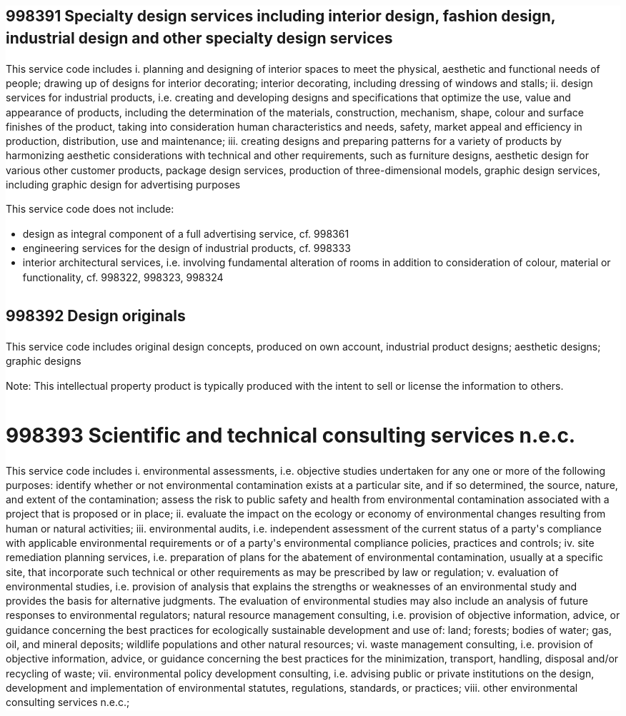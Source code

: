 ## 998391 Specialty design services including interior design, fashion design, industrial design and other specialty design services

This service code includes
i. planning and designing of interior spaces to meet the physical, aesthetic and functional needs of people; drawing up of designs for interior decorating; interior decorating, including dressing of windows and stalls;
ii. design services for industrial products, i.e. creating and developing designs and specifications that optimize the use, value and appearance of products, including the determination of the materials, construction, mechanism, shape, colour and surface finishes of the product, taking into consideration human characteristics and needs, safety, market appeal and efficiency in production, distribution, use and maintenance;
iii. creating designs and preparing patterns for a variety of products by harmonizing aesthetic considerations with technical and other requirements, such as furniture designs, aesthetic design for various other customer products, package design services, production of three-dimensional models, graphic design services, including graphic design for advertising purposes

This service code does not include:

- design as integral component of a full advertising service, cf. 998361
- engineering services for the design of industrial products, cf. 998333
- interior architectural services, i.e. involving fundamental alteration of rooms in addition to consideration of colour, material or functionality, cf. 998322, 998323, 998324


## 998392 Design originals

This service code includes original design concepts, produced on own account, industrial product designs; aesthetic designs; graphic designs

Note: This intellectual property product is typically produced with the intent to sell or license the information to others.

# 998393 Scientific and technical consulting services n.e.c. 

This service code includes
i. environmental assessments, i.e. objective studies undertaken for any one or more of the following purposes: identify whether or not environmental contamination exists at a particular site, and if so determined, the source, nature, and extent of the contamination; assess the risk to public safety and health from environmental contamination associated with a project that is proposed or in place;
ii. evaluate the impact on the ecology or economy of environmental changes resulting from human or natural activities;
iii. environmental audits, i.e. independent assessment of the current status of a party's compliance with applicable environmental requirements or of a party's environmental compliance policies, practices and controls;
iv. site remediation planning services, i.e. preparation of plans for the abatement of environmental contamination, usually at a specific site, that incorporate such technical or other requirements as may be prescribed by law or regulation;
v. evaluation of environmental studies, i.e. provision of analysis that explains the strengths or weaknesses of an environmental study and provides the basis for alternative judgments. The evaluation of environmental studies may also include an analysis of future responses to environmental regulators; natural resource management consulting, i.e. provision of objective information, advice, or guidance concerning the best practices for ecologically sustainable development and use of: land; forests; bodies of water; gas, oil, and mineral deposits; wildlife populations and other natural resources;
vi. waste management consulting, i.e. provision of objective information, advice, or guidance concerning the best practices for the minimization, transport, handling, disposal and/or recycling of waste;
vii. environmental policy development consulting, i.e. advising public or private institutions on the design, development and implementation of environmental statutes, regulations, standards, or practices;
viii. other environmental consulting services n.e.c.;
